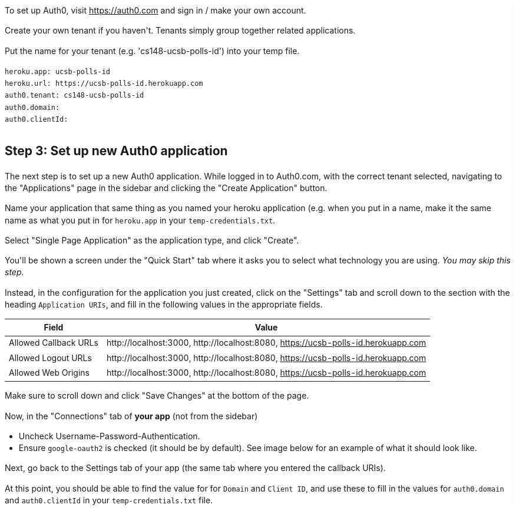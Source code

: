 To set up Auth0, visit <https://auth0.com> and sign in / make your own account. 

Create your own tenant if you haven't. Tenants simply group together related applications. 

Put the name for your tenant (e.g. 'cs148-ucsb-polls-id') into your temp file. 

```
heroku.app: ucsb-polls-id
heroku.url: https://ucsb-polls-id.herokuapp.com
auth0.tenant: cs148-ucsb-polls-id
auth0.domain:
auth0.clientId: 
```

## Step 3: Set up new Auth0 application

The next step is to set up a new Auth0 application.  While logged in to Auth0.com, with the correct tenant selected, navigating to the "Applications" page in the sidebar and clicking the
"Create Application" button. 

Name your application that same thing as you named your heroku application
(e.g. when you put in a name, make it the same name as what you put
in for `heroku.app` in your `temp-credentials.txt`.

Select "Single Page Application" as the application type, and click "Create".

You'll be shown a screen under the "Quick Start" tab where it asks you to
select what technology you are using. *You may skip this step*.

Instead, in the configuration for the application you just created, click on the "Settings" tab and scroll down to the section with the heading `Application URIs`, and fill in the following values
in the appropriate fields.  


| Field                 | Value                                        |
| --------------------- | -------------------------------------------- |
| Allowed Callback URLs | http://localhost:3000, http://localhost:8080, https://ucsb-polls-id.herokuapp.com |
| Allowed Logout URLs   | http://localhost:3000, http://localhost:8080, https://ucsb-polls-id.herokuapp.com |
| Allowed Web Origins   | http://localhost:3000, http://localhost:8080, https://ucsb-polls-id.herokuapp.com |


Make sure to scroll down and click "Save Changes" at the bottom of the page.

Now, in the "Connections" tab of **your app** (not from the sidebar)

- Uncheck Username-Password-Authentication.
- Ensure `google-oauth2` is checked (it should be by default).
  See image below for an example of what it should look like.


Next, go back to the Settings tab of your app (the same tab where you entered the callback URIs).   

At this point, you should be able to find the value for for `Domain` and `Client ID`, and use these to fill in the values for
`auth0.domain` and `auth0.clientId` in your  `temp-credentials.txt` file.  

